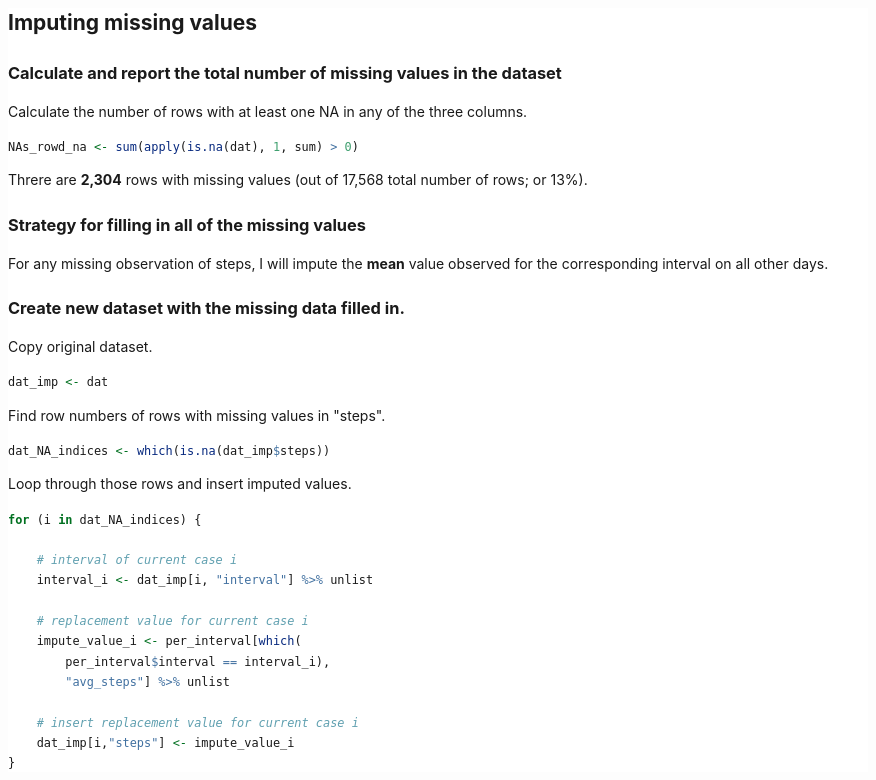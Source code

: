 

## Imputing missing values

### Calculate and report the total number of missing values in the dataset

Calculate the number of rows with at least one NA in any of the three columns.


```r
NAs_rowd_na <- sum(apply(is.na(dat), 1, sum) > 0)
```

Threre are **2,304** rows with missing values 
(out of 17,568 total number of rows; 
or 13%).


### Strategy for filling in all of the missing values

For any missing observation of steps, I will impute the **mean** value observed
for the corresponding interval on all other days. 


### Create new dataset with the missing data filled in.


Copy original dataset.


```r
dat_imp <- dat
```

Find row numbers of rows with missing values in "steps".


```r
dat_NA_indices <- which(is.na(dat_imp$steps))
```

Loop through those rows and insert imputed values.


```r
for (i in dat_NA_indices) {
    
    # interval of current case i
    interval_i <- dat_imp[i, "interval"] %>% unlist
    
    # replacement value for current case i 
    impute_value_i <- per_interval[which(
        per_interval$interval == interval_i),
        "avg_steps"] %>% unlist
    
    # insert replacement value for current case i 
    dat_imp[i,"steps"] <- impute_value_i
}
```


[Rproj]: https://support.rstudio.com/hc/en-us/articles/200526207-Using-Projects